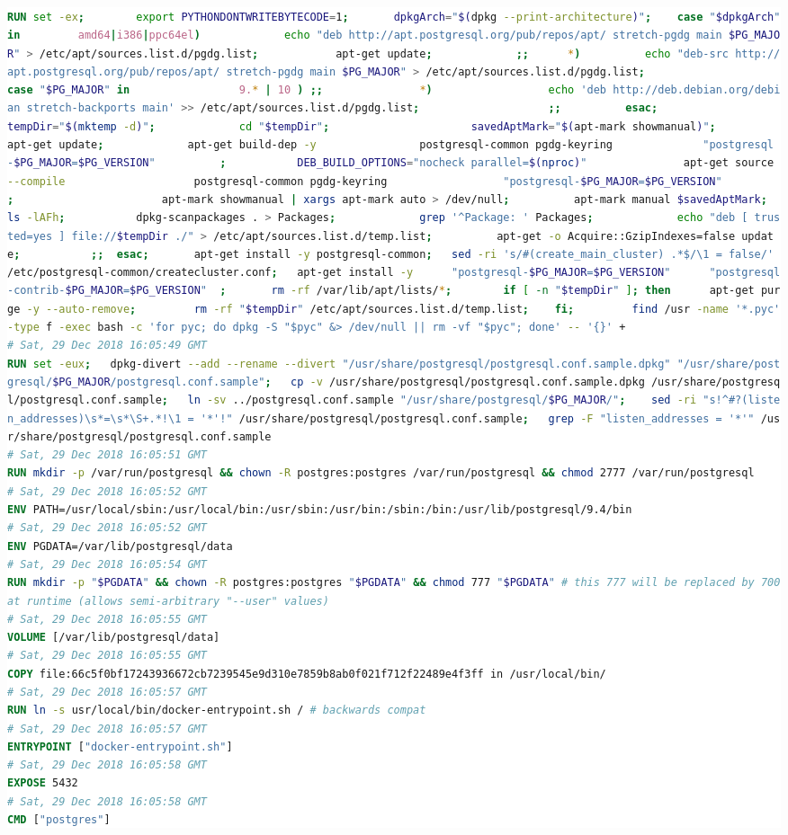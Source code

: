```dockerfile
RUN set -ex; 		export PYTHONDONTWRITEBYTECODE=1; 		dpkgArch="$(dpkg --print-architecture)"; 	case "$dpkgArch" in 		amd64|i386|ppc64el) 			echo "deb http://apt.postgresql.org/pub/repos/apt/ stretch-pgdg main $PG_MAJOR" > /etc/apt/sources.list.d/pgdg.list; 			apt-get update; 			;; 		*) 			echo "deb-src http://apt.postgresql.org/pub/repos/apt/ stretch-pgdg main $PG_MAJOR" > /etc/apt/sources.list.d/pgdg.list; 						case "$PG_MAJOR" in 				9.* | 10 ) ;; 				*) 					echo 'deb http://deb.debian.org/debian stretch-backports main' >> /etc/apt/sources.list.d/pgdg.list; 					;; 			esac; 						tempDir="$(mktemp -d)"; 			cd "$tempDir"; 						savedAptMark="$(apt-mark showmanual)"; 						apt-get update; 			apt-get build-dep -y 				postgresql-common pgdg-keyring 				"postgresql-$PG_MAJOR=$PG_VERSION" 			; 			DEB_BUILD_OPTIONS="nocheck parallel=$(nproc)" 				apt-get source --compile 					postgresql-common pgdg-keyring 					"postgresql-$PG_MAJOR=$PG_VERSION" 			; 						apt-mark showmanual | xargs apt-mark auto > /dev/null; 			apt-mark manual $savedAptMark; 						ls -lAFh; 			dpkg-scanpackages . > Packages; 			grep '^Package: ' Packages; 			echo "deb [ trusted=yes ] file://$tempDir ./" > /etc/apt/sources.list.d/temp.list; 			apt-get -o Acquire::GzipIndexes=false update; 			;; 	esac; 		apt-get install -y postgresql-common; 	sed -ri 's/#(create_main_cluster) .*$/\1 = false/' /etc/postgresql-common/createcluster.conf; 	apt-get install -y 		"postgresql-$PG_MAJOR=$PG_VERSION" 		"postgresql-contrib-$PG_MAJOR=$PG_VERSION" 	; 		rm -rf /var/lib/apt/lists/*; 		if [ -n "$tempDir" ]; then 		apt-get purge -y --auto-remove; 		rm -rf "$tempDir" /etc/apt/sources.list.d/temp.list; 	fi; 		find /usr -name '*.pyc' -type f -exec bash -c 'for pyc; do dpkg -S "$pyc" &> /dev/null || rm -vf "$pyc"; done' -- '{}' +
# Sat, 29 Dec 2018 16:05:49 GMT
RUN set -eux; 	dpkg-divert --add --rename --divert "/usr/share/postgresql/postgresql.conf.sample.dpkg" "/usr/share/postgresql/$PG_MAJOR/postgresql.conf.sample"; 	cp -v /usr/share/postgresql/postgresql.conf.sample.dpkg /usr/share/postgresql/postgresql.conf.sample; 	ln -sv ../postgresql.conf.sample "/usr/share/postgresql/$PG_MAJOR/"; 	sed -ri "s!^#?(listen_addresses)\s*=\s*\S+.*!\1 = '*'!" /usr/share/postgresql/postgresql.conf.sample; 	grep -F "listen_addresses = '*'" /usr/share/postgresql/postgresql.conf.sample
# Sat, 29 Dec 2018 16:05:51 GMT
RUN mkdir -p /var/run/postgresql && chown -R postgres:postgres /var/run/postgresql && chmod 2777 /var/run/postgresql
# Sat, 29 Dec 2018 16:05:52 GMT
ENV PATH=/usr/local/sbin:/usr/local/bin:/usr/sbin:/usr/bin:/sbin:/bin:/usr/lib/postgresql/9.4/bin
# Sat, 29 Dec 2018 16:05:52 GMT
ENV PGDATA=/var/lib/postgresql/data
# Sat, 29 Dec 2018 16:05:54 GMT
RUN mkdir -p "$PGDATA" && chown -R postgres:postgres "$PGDATA" && chmod 777 "$PGDATA" # this 777 will be replaced by 700 at runtime (allows semi-arbitrary "--user" values)
# Sat, 29 Dec 2018 16:05:55 GMT
VOLUME [/var/lib/postgresql/data]
# Sat, 29 Dec 2018 16:05:55 GMT
COPY file:66c5f0bf17243936672cb7239545e9d310e7859b8ab0f021f712f22489e4f3ff in /usr/local/bin/ 
# Sat, 29 Dec 2018 16:05:57 GMT
RUN ln -s usr/local/bin/docker-entrypoint.sh / # backwards compat
# Sat, 29 Dec 2018 16:05:57 GMT
ENTRYPOINT ["docker-entrypoint.sh"]
# Sat, 29 Dec 2018 16:05:58 GMT
EXPOSE 5432
# Sat, 29 Dec 2018 16:05:58 GMT
CMD ["postgres"]
```
